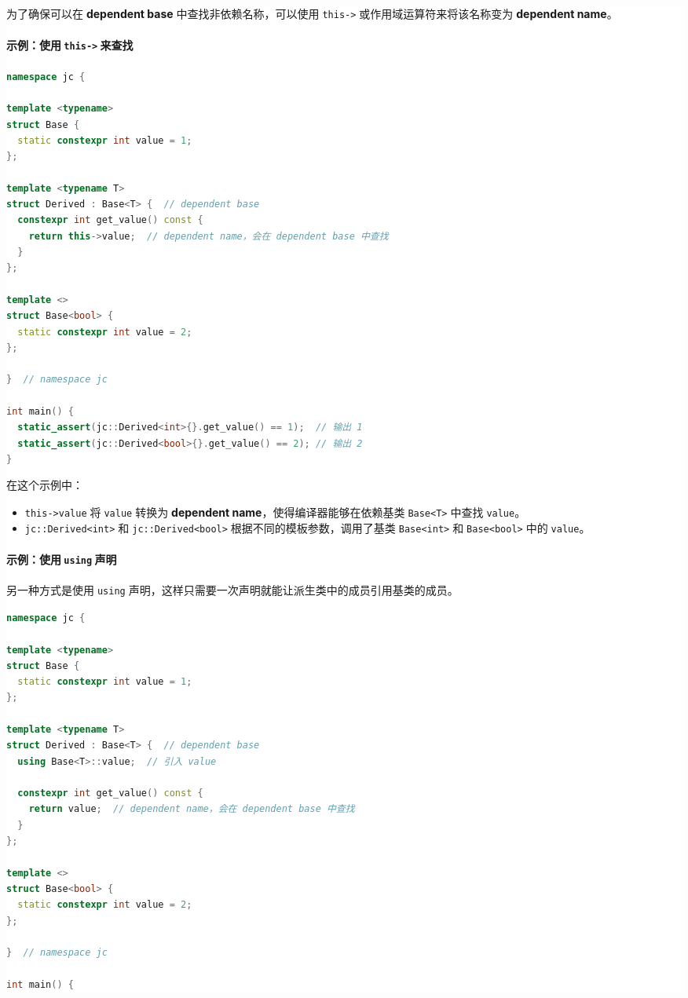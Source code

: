 为了确保可以在 **dependent base** 中查找非依赖名称，可以使用 `this->` 或作用域运算符来将该名称变为 **dependent name**。

#### 示例：使用 `this->` 来查找

```cpp
namespace jc {

template <typename>
struct Base {
  static constexpr int value = 1;
};

template <typename T>
struct Derived : Base<T> {  // dependent base
  constexpr int get_value() const {
    return this->value;  // dependent name，会在 dependent base 中查找
  }
};

template <>
struct Base<bool> {
  static constexpr int value = 2;
};

}  // namespace jc

int main() {
  static_assert(jc::Derived<int>{}.get_value() == 1);  // 输出 1
  static_assert(jc::Derived<bool>{}.get_value() == 2); // 输出 2
}
```

在这个示例中：

- `this->value` 将 `value` 转换为 **dependent name**，使得编译器能够在依赖基类 `Base<T>` 中查找 `value`。
- `jc::Derived<int>` 和 `jc::Derived<bool>` 根据不同的模板参数，调用了基类 `Base<int>` 和 `Base<bool>` 中的 `value`。

#### 示例：使用 `using` 声明

另一种方式是使用 `using` 声明，这样只需要一次声明就能让派生类中的成员引用基类的成员。

```cpp
namespace jc {

template <typename>
struct Base {
  static constexpr int value = 1;
};

template <typename T>
struct Derived : Base<T> {  // dependent base
  using Base<T>::value;  // 引入 value

  constexpr int get_value() const {
    return value;  // dependent name，会在 dependent base 中查找
  }
};

template <>
struct Base<bool> {
  static constexpr int value = 2;
};

}  // namespace jc

int main() {
```